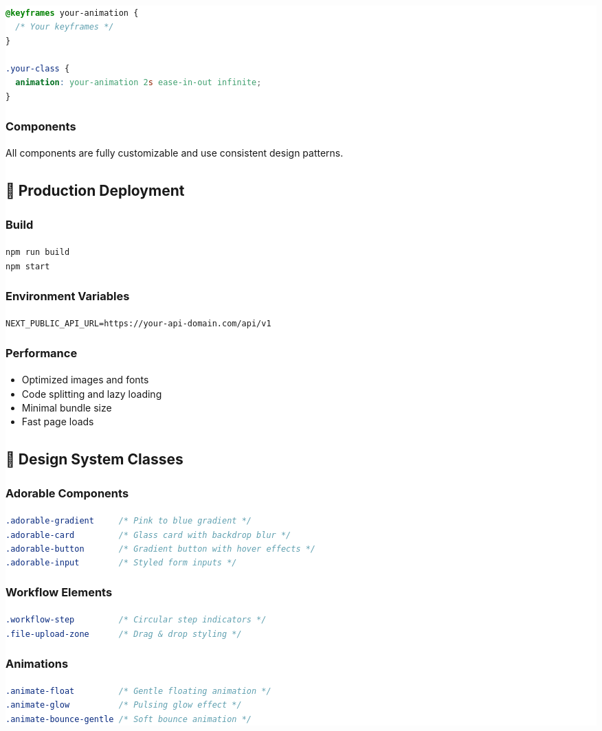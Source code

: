 ```css
@keyframes your-animation {
  /* Your keyframes */
}

.your-class {
  animation: your-animation 2s ease-in-out infinite;
}
```

### **Components**
All components are fully customizable and use consistent design patterns.

## 🚀 **Production Deployment**

### **Build**
```bash
npm run build
npm start
```

### **Environment Variables**
```env
NEXT_PUBLIC_API_URL=https://your-api-domain.com/api/v1
```

### **Performance**
- Optimized images and fonts
- Code splitting and lazy loading
- Minimal bundle size
- Fast page loads

## 🎨 **Design System Classes**

### **Adorable Components**
```css
.adorable-gradient     /* Pink to blue gradient */
.adorable-card         /* Glass card with backdrop blur */
.adorable-button       /* Gradient button with hover effects */
.adorable-input        /* Styled form inputs */
```

### **Workflow Elements**
```css
.workflow-step         /* Circular step indicators */
.file-upload-zone      /* Drag & drop styling */
```

### **Animations**
```css
.animate-float         /* Gentle floating animation */
.animate-glow          /* Pulsing glow effect */
.animate-bounce-gentle /* Soft bounce animation */
```
